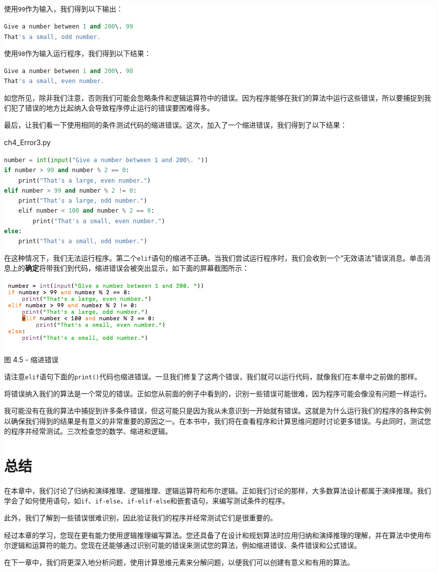 使用`99`作为输入，我们得到以下输出：

```py
Give a number between 1 and 200\. 99
That's a small, odd number.
```

使用`98`作为输入运行程序，我们得到以下结果：

```py
Give a number between 1 and 200\. 98
That's a small, even number.
```

如您所见，除非我们注意，否则我们可能会忽略条件和逻辑运算符中的错误。因为程序能够在我们的算法中运行这些错误，所以要捕捉到我们犯了错误的地方比起纳入会导致程序停止运行的错误要困难得多。

最后，让我们看一下使用相同的条件测试代码的缩进错误。这次，加入了一个缩进错误，我们得到了以下结果：

ch4_Error3.py

```py
number = int(input("Give a number between 1 and 200\. "))
if number > 99 and number % 2 == 0:
    print("That's a large, even number.")
elif number > 99 and number % 2 != 0:
    print("That's a large, odd number.")
    elif number < 100 and number % 2 == 0:
        print("That's a small, even number.")
else:
    print("That's a small, odd number.")
```

在这种情况下，我们无法运行程序。第二个`elif`语句的缩进不正确。当我们尝试运行程序时，我们会收到一个“无效语法”错误消息。单击消息上的**确定**将带我们到代码，缩进错误会被突出显示，如下面的屏幕截图所示：

![图 4.5 - 缩进错误](img/Figure_4.5_B15413.jpg)

图 4.5 - 缩进错误

请注意`elif`语句下面的`print()`代码也缩进错误。一旦我们修复了这两个错误，我们就可以运行代码，就像我们在本章中之前做的那样。

将错误纳入我们的算法是一个常见的错误。正如您从前面的例子中看到的，识别一些错误可能很难，因为程序可能会像没有问题一样运行。

我可能没有在我的算法中捕捉到许多条件错误，但这可能只是因为我从未意识到一开始就有错误。这就是为什么运行我们的程序的各种实例以确保我们得到的结果是有意义的非常重要的原因之一。在本书中，我们将在查看程序和计算思维问题时讨论更多错误。与此同时，测试您的程序并经常测试。三次检查您的数学、缩进和逻辑。

# 总结

在本章中，我们讨论了归纳和演绎推理、逻辑推理、逻辑运算符和布尔逻辑。正如我们讨论的那样，大多数算法设计都属于演绎推理。我们学会了如何使用语句，如`if`、`if-else`、`if-elif-else`和嵌套语句，来编写测试条件的程序。

此外，我们了解到一些错误很难识别，因此验证我们的程序并经常测试它们是很重要的。

经过本章的学习，您现在更有能力使用逻辑推理编写算法。您还具备了在设计和规划算法时应用归纳和演绎推理的理解，并在算法中使用布尔逻辑和运算符的能力。您现在还能够通过识别可能的错误来测试您的算法，例如缩进错误、条件错误和公式错误。

在下一章中，我们将更深入地分析问题，使用计算思维元素来分解问题，以便我们可以创建有意义和有用的算法。
